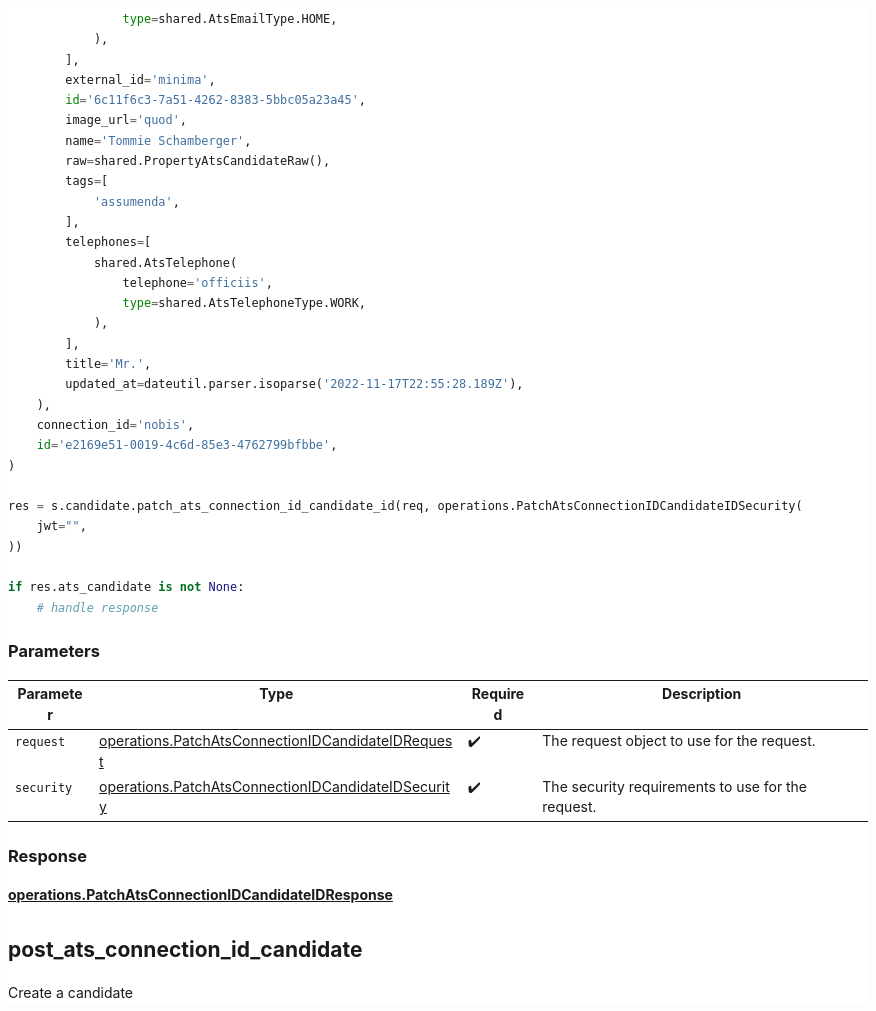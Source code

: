 ```python
                type=shared.AtsEmailType.HOME,
            ),
        ],
        external_id='minima',
        id='6c11f6c3-7a51-4262-8383-5bbc05a23a45',
        image_url='quod',
        name='Tommie Schamberger',
        raw=shared.PropertyAtsCandidateRaw(),
        tags=[
            'assumenda',
        ],
        telephones=[
            shared.AtsTelephone(
                telephone='officiis',
                type=shared.AtsTelephoneType.WORK,
            ),
        ],
        title='Mr.',
        updated_at=dateutil.parser.isoparse('2022-11-17T22:55:28.189Z'),
    ),
    connection_id='nobis',
    id='e2169e51-0019-4c6d-85e3-4762799bfbbe',
)

res = s.candidate.patch_ats_connection_id_candidate_id(req, operations.PatchAtsConnectionIDCandidateIDSecurity(
    jwt="",
))

if res.ats_candidate is not None:
    # handle response
```

### Parameters

| Parameter                                                                                                                | Type                                                                                                                     | Required                                                                                                                 | Description                                                                                                              |
| ------------------------------------------------------------------------------------------------------------------------ | ------------------------------------------------------------------------------------------------------------------------ | ------------------------------------------------------------------------------------------------------------------------ | ------------------------------------------------------------------------------------------------------------------------ |
| `request`                                                                                                                | [operations.PatchAtsConnectionIDCandidateIDRequest](../../models/operations/patchatsconnectionidcandidateidrequest.md)   | :heavy_check_mark:                                                                                                       | The request object to use for the request.                                                                               |
| `security`                                                                                                               | [operations.PatchAtsConnectionIDCandidateIDSecurity](../../models/operations/patchatsconnectionidcandidateidsecurity.md) | :heavy_check_mark:                                                                                                       | The security requirements to use for the request.                                                                        |


### Response

**[operations.PatchAtsConnectionIDCandidateIDResponse](../../models/operations/patchatsconnectionidcandidateidresponse.md)**


## post_ats_connection_id_candidate

Create a candidate
